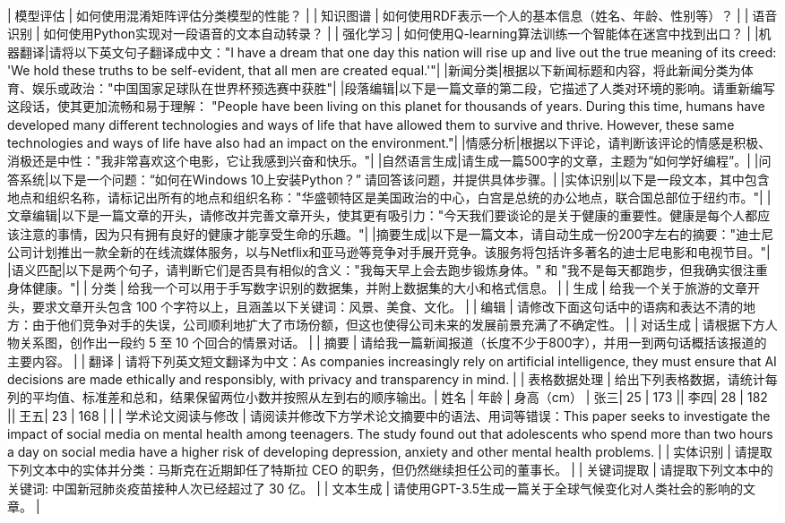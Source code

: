 | 模型评估 | 如何使用混淆矩阵评估分类模型的性能？ |
| 知识图谱 | 如何使用RDF表示一个人的基本信息（姓名、年龄、性别等）？ |
| 语音识别 | 如何使用Python实现对一段语音的文本自动转录？ |
| 强化学习 | 如何使用Q-learning算法训练一个智能体在迷宫中找到出口？ |
|机器翻译|请将以下英文句子翻译成中文："I have a dream that one day this nation will rise up and live out the true meaning of its creed: 'We hold these truths to be self-evident, that all men are created equal.'"|
|新闻分类|根据以下新闻标题和内容，将此新闻分类为体育、娱乐或政治："中国国家足球队在世界杯预选赛中获胜"|
|段落编辑|以下是一篇文章的第二段，它描述了人类对环境的影响。请重新编写这段话，使其更加流畅和易于理解： "People have been living on this planet for thousands of years. During this time, humans have developed many different technologies and ways of life that have allowed them to survive and thrive. However, these same technologies and ways of life have also had an impact on the environment."|
|情感分析|根据以下评论，请判断该评论的情感是积极、消极还是中性："我非常喜欢这个电影，它让我感到兴奋和快乐。"|
|自然语言生成|请生成一篇500字的文章，主题为“如何学好编程”。|
|问答系统|以下是一个问题：“如何在Windows 10上安装Python？” 请回答该问题，并提供具体步骤。|
|实体识别|以下是一段文本，其中包含地点和组织名称，请标记出所有的地点和组织名称："华盛顿特区是美国政治的中心，白宫是总统的办公地点，联合国总部位于纽约市。"|
|文章编辑|以下是一篇文章的开头，请修改并完善文章开头，使其更有吸引力："今天我们要谈论的是关于健康的重要性。健康是每个人都应该注意的事情，因为只有拥有良好的健康才能享受生命的乐趣。"|
|摘要生成|以下是一篇文本，请自动生成一份200字左右的摘要："迪士尼公司计划推出一款全新的在线流媒体服务，以与Netflix和亚马逊等竞争对手展开竞争。该服务将包括许多著名的迪士尼电影和电视节目。"|
|语义匹配|以下是两个句子，请判断它们是否具有相似的含义："我每天早上会去跑步锻炼身体。" 和 "我不是每天都跑步，但我确实很注重身体健康。"|
| 分类                        | 给我一个可以用于手写数字识别的数据集，并附上数据集的大小和格式信息。                                                                                                                                                                                                                                                                                                     |
| 生成                        | 给我一个关于旅游的文章开头，要求文章开头包含 100 个字符以上，且涵盖以下关键词：风景、美食、文化。                                                                                                                                                                                                                                                                                        |
| 编辑                        | 请修改下面这句话中的语病和表达不清的地方：由于他们竞争对手的失误，公司顺利地扩大了市场份额，但这也使得公司未来的发展前景充满了不确定性。                                                                                                                                                                                                                                                                                    |
| 对话生成                    | 请根据下方人物关系图，创作出一段约 5 至 10 个回合的情景对话。                                                                                                                                                                                                                                                                                                              |
| 摘要                        | 请给我一篇新闻报道（长度不少于800字），并用一到两句话概括该报道的主要内容。                                                                                                                                                                                                                                                                                              |
| 翻译                        | 请将下列英文短文翻译为中文：As companies increasingly rely on artificial intelligence, they must ensure that AI decisions are made ethically and responsibly, with privacy and transparency in mind.                                                                                                                                                                                              |
| 表格数据处理                | 给出下列表格数据，请统计每列的平均值、标准差和总和，结果保留两位小数并按照从左到右的顺序输出。| 姓名 | 年龄 | 身高（cm） |   张三| 25   | 173       || 李四| 28   | 182       || 王五| 23   | 168       |                                                                                                                                              |
| 学术论文阅读与修改          | 请阅读并修改下方学术论文摘要中的语法、用词等错误：This paper seeks to investigate the impact of social media on mental health among teenagers. The study found out that adolescents who spend more than two hours a day on social media have a higher risk of developing depression, anxiety and other mental health problems. |
| 实体识别                    | 请提取下列文本中的实体并分类：马斯克在近期卸任了特斯拉 CEO 的职务，但仍然继续担任公司的董事长。                                                                                                                                                                                                                                                                                |
| 关键词提取                  | 请提取下列文本中的关键词: 中国新冠肺炎疫苗接种人次已经超过了 30 亿。                                                                                                                                                                                                                                                                                                      |
| 文本生成                  | 请使用GPT-3.5生成一篇关于全球气候变化对人类社会的影响的文章。                                                                                                                                                                                                                                                                                                                                                                                                                                                                                                                                                                                                                |